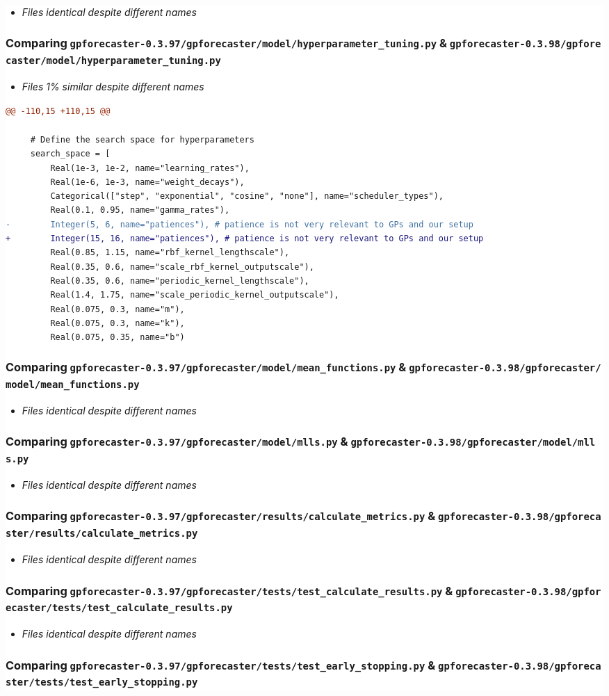  * *Files identical despite different names*

### Comparing `gpforecaster-0.3.97/gpforecaster/model/hyperparameter_tuning.py` & `gpforecaster-0.3.98/gpforecaster/model/hyperparameter_tuning.py`

 * *Files 1% similar despite different names*

```diff
@@ -110,15 +110,15 @@
 
     # Define the search space for hyperparameters
     search_space = [
         Real(1e-3, 1e-2, name="learning_rates"),
         Real(1e-6, 1e-3, name="weight_decays"),
         Categorical(["step", "exponential", "cosine", "none"], name="scheduler_types"),
         Real(0.1, 0.95, name="gamma_rates"),
-        Integer(5, 6, name="patiences"), # patience is not very relevant to GPs and our setup
+        Integer(15, 16, name="patiences"), # patience is not very relevant to GPs and our setup
         Real(0.85, 1.15, name="rbf_kernel_lengthscale"),
         Real(0.35, 0.6, name="scale_rbf_kernel_outputscale"),
         Real(0.35, 0.6, name="periodic_kernel_lengthscale"),
         Real(1.4, 1.75, name="scale_periodic_kernel_outputscale"),
         Real(0.075, 0.3, name="m"),
         Real(0.075, 0.3, name="k"),
         Real(0.075, 0.35, name="b")
```

### Comparing `gpforecaster-0.3.97/gpforecaster/model/mean_functions.py` & `gpforecaster-0.3.98/gpforecaster/model/mean_functions.py`

 * *Files identical despite different names*

### Comparing `gpforecaster-0.3.97/gpforecaster/model/mlls.py` & `gpforecaster-0.3.98/gpforecaster/model/mlls.py`

 * *Files identical despite different names*

### Comparing `gpforecaster-0.3.97/gpforecaster/results/calculate_metrics.py` & `gpforecaster-0.3.98/gpforecaster/results/calculate_metrics.py`

 * *Files identical despite different names*

### Comparing `gpforecaster-0.3.97/gpforecaster/tests/test_calculate_results.py` & `gpforecaster-0.3.98/gpforecaster/tests/test_calculate_results.py`

 * *Files identical despite different names*

### Comparing `gpforecaster-0.3.97/gpforecaster/tests/test_early_stopping.py` & `gpforecaster-0.3.98/gpforecaster/tests/test_early_stopping.py`

